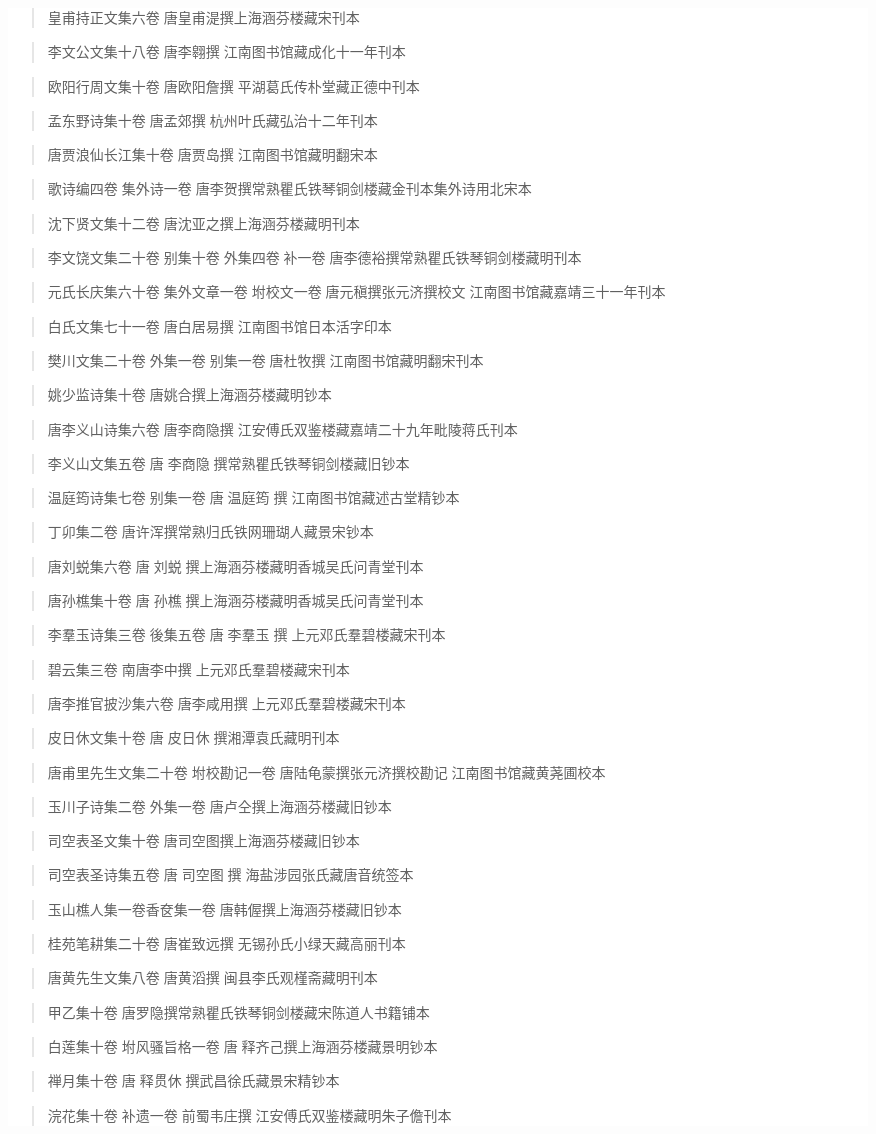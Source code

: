 > 皇甫持正文集六卷 唐皇甫湜撰上海涵芬楼藏宋刊本

> 李文公文集十八卷 唐李翱撰 江南图书馆藏成化十一年刊本

> 欧阳行周文集十卷 唐欧阳詹撰 平湖葛氏传朴堂藏正德中刊本

> 孟东野诗集十卷 唐孟郊撰 杭州叶氏藏弘治十二年刊本

> 唐贾浪仙长江集十卷 唐贾岛撰 江南图书馆藏明翻宋本

> 歌诗编四卷 集外诗一卷 唐李贺撰常熟瞿氏铁琴铜剑楼藏金刊本集外诗用北宋本

> 沈下贤文集十二卷 唐沈亚之撰上海涵芬楼藏明刊本

> 李文饶文集二十卷 别集十卷 外集四卷 补一卷 唐李德裕撰常熟瞿氏铁琴铜剑楼藏明刊本

> 元氏长庆集六十卷 集外文章一卷 坿校文一卷 唐元稹撰张元济撰校文 江南图书馆藏嘉靖三十一年刊本

> 白氏文集七十一卷 唐白居易撰 江南图书馆日本活字印本

> 樊川文集二十卷 外集一卷 别集一卷 唐杜牧撰 江南图书馆藏明翻宋刊本

> 姚少监诗集十卷 唐姚合撰上海涵芬楼藏明钞本

> 唐李义山诗集六卷 唐李商隐撰 江安傅氏双鉴楼藏嘉靖二十九年毗陵蒋氏刊本

> 李义山文集五卷 唐 李商隐 撰常熟瞿氏铁琴铜剑楼藏旧钞本

> 温庭筠诗集七卷 别集一卷 唐 温庭筠 撰 江南图书馆藏述古堂精钞本

> 丁卯集二卷 唐许浑撰常熟归氏铁网珊瑚人藏景宋钞本

> 唐刘蜕集六卷 唐 刘蜕 撰上海涵芬楼藏明香城吴氏问青堂刊本

> 唐孙樵集十卷 唐 孙樵 撰上海涵芬楼藏明香城吴氏问青堂刊本

> 李羣玉诗集三卷 後集五卷 唐 李羣玉 撰 上元邓氏羣碧楼藏宋刊本

> 碧云集三卷 南唐李中撰 上元邓氏羣碧楼藏宋刊本

> 唐李推官披沙集六卷 唐李咸用撰 上元邓氏羣碧楼藏宋刊本

> 皮日休文集十卷 唐 皮日休 撰湘潭袁氏藏明刊本

> 唐甫里先生文集二十卷 坿校勘记一卷 唐陆龟蒙撰张元济撰校勘记 江南图书馆藏黄荛圃校本

> 玉川子诗集二卷 外集一卷 唐卢仝撰上海涵芬楼藏旧钞本

> 司空表圣文集十卷 唐司空图撰上海涵芬楼藏旧钞本

> 司空表圣诗集五卷 唐 司空图 撰 海盐涉园张氏藏唐音统签本

> 玉山樵人集一卷香奁集一卷 唐韩偓撰上海涵芬楼藏旧钞本

> 桂苑笔耕集二十卷 唐崔致远撰 无锡孙氏小绿天藏高丽刊本

> 唐黄先生文集八卷 唐黄滔撰 闽县李氏观槿斋藏明刊本

> 甲乙集十卷 唐罗隐撰常熟瞿氏铁琴铜剑楼藏宋陈道人书籍铺本

> 白莲集十卷 坿风骚旨格一卷 唐 释齐己撰上海涵芬楼藏景明钞本

> 禅月集十卷 唐 释贯休 撰武昌徐氏藏景宋精钞本

> 浣花集十卷 补遗一卷 前蜀韦庄撰 江安傅氏双鉴楼藏明朱子儋刊本
